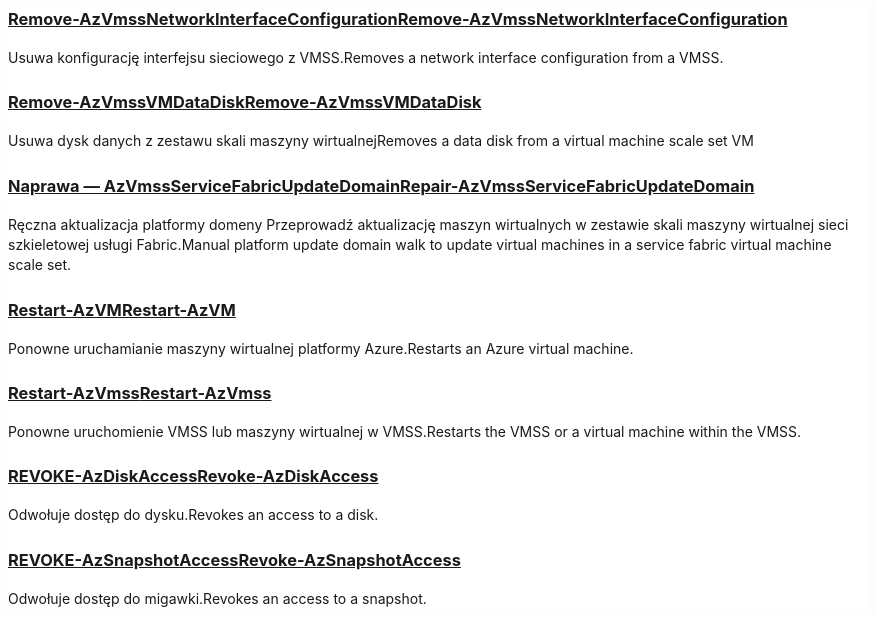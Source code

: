 ### [<span data-ttu-id="b6cae-377">Remove-AzVmssNetworkInterfaceConfiguration</span><span class="sxs-lookup"><span data-stu-id="b6cae-377">Remove-AzVmssNetworkInterfaceConfiguration</span></span>](Remove-AzVmssNetworkInterfaceConfiguration.md)
<span data-ttu-id="b6cae-378">Usuwa konfigurację interfejsu sieciowego z VMSS.</span><span class="sxs-lookup"><span data-stu-id="b6cae-378">Removes a network interface configuration from a VMSS.</span></span>

### [<span data-ttu-id="b6cae-379">Remove-AzVmssVMDataDisk</span><span class="sxs-lookup"><span data-stu-id="b6cae-379">Remove-AzVmssVMDataDisk</span></span>](Remove-AzVmssVMDataDisk.md)
<span data-ttu-id="b6cae-380">Usuwa dysk danych z zestawu skali maszyny wirtualnej</span><span class="sxs-lookup"><span data-stu-id="b6cae-380">Removes a data disk from a virtual machine scale set VM</span></span>

### [<span data-ttu-id="b6cae-381">Naprawa — AzVmssServiceFabricUpdateDomain</span><span class="sxs-lookup"><span data-stu-id="b6cae-381">Repair-AzVmssServiceFabricUpdateDomain</span></span>](Repair-AzVmssServiceFabricUpdateDomain.md)
<span data-ttu-id="b6cae-382">Ręczna aktualizacja platformy domeny Przeprowadź aktualizację maszyn wirtualnych w zestawie skali maszyny wirtualnej sieci szkieletowej usługi Fabric.</span><span class="sxs-lookup"><span data-stu-id="b6cae-382">Manual platform update domain walk to update virtual machines in a service fabric virtual machine scale set.</span></span>

### [<span data-ttu-id="b6cae-383">Restart-AzVM</span><span class="sxs-lookup"><span data-stu-id="b6cae-383">Restart-AzVM</span></span>](Restart-AzVM.md)
<span data-ttu-id="b6cae-384">Ponowne uruchamianie maszyny wirtualnej platformy Azure.</span><span class="sxs-lookup"><span data-stu-id="b6cae-384">Restarts an Azure virtual machine.</span></span>

### [<span data-ttu-id="b6cae-385">Restart-AzVmss</span><span class="sxs-lookup"><span data-stu-id="b6cae-385">Restart-AzVmss</span></span>](Restart-AzVmss.md)
<span data-ttu-id="b6cae-386">Ponowne uruchomienie VMSS lub maszyny wirtualnej w VMSS.</span><span class="sxs-lookup"><span data-stu-id="b6cae-386">Restarts the VMSS or a virtual machine within the VMSS.</span></span>

### [<span data-ttu-id="b6cae-387">REVOKE-AzDiskAccess</span><span class="sxs-lookup"><span data-stu-id="b6cae-387">Revoke-AzDiskAccess</span></span>](Revoke-AzDiskAccess.md)
<span data-ttu-id="b6cae-388">Odwołuje dostęp do dysku.</span><span class="sxs-lookup"><span data-stu-id="b6cae-388">Revokes an access to a disk.</span></span>

### [<span data-ttu-id="b6cae-389">REVOKE-AzSnapshotAccess</span><span class="sxs-lookup"><span data-stu-id="b6cae-389">Revoke-AzSnapshotAccess</span></span>](Revoke-AzSnapshotAccess.md)
<span data-ttu-id="b6cae-390">Odwołuje dostęp do migawki.</span><span class="sxs-lookup"><span data-stu-id="b6cae-390">Revokes an access to a snapshot.</span></span>
